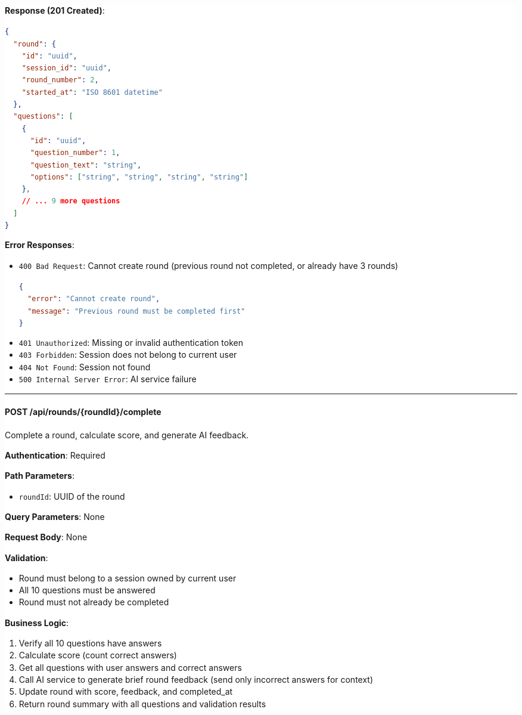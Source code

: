 **Response (201 Created)**:
```json
{
  "round": {
    "id": "uuid",
    "session_id": "uuid",
    "round_number": 2,
    "started_at": "ISO 8601 datetime"
  },
  "questions": [
    {
      "id": "uuid",
      "question_number": 1,
      "question_text": "string",
      "options": ["string", "string", "string", "string"]
    },
    // ... 9 more questions
  ]
}
```

**Error Responses**:
- `400 Bad Request`: Cannot create round (previous round not completed, or already have 3 rounds)
  ```json
  {
    "error": "Cannot create round",
    "message": "Previous round must be completed first"
  }
  ```
- `401 Unauthorized`: Missing or invalid authentication token
- `403 Forbidden`: Session does not belong to current user
- `404 Not Found`: Session not found
- `500 Internal Server Error`: AI service failure

---

#### POST /api/rounds/{roundId}/complete

Complete a round, calculate score, and generate AI feedback.

**Authentication**: Required

**Path Parameters**:
- `roundId`: UUID of the round

**Query Parameters**: None

**Request Body**: None

**Validation**:
- Round must belong to a session owned by current user
- All 10 questions must be answered
- Round must not already be completed

**Business Logic**:
1. Verify all 10 questions have answers
2. Calculate score (count correct answers)
3. Get all questions with user answers and correct answers
4. Call AI service to generate brief round feedback (send only incorrect answers for context)
5. Update round with score, feedback, and completed_at
6. Return round summary with all questions and validation results
